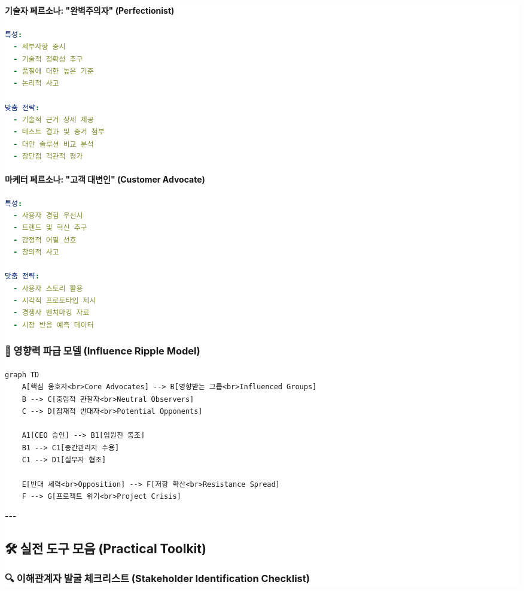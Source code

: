 #### **기술자 페르소나**: "완벽주의자" (Perfectionist)
```yaml
특성:
  - 세부사항 중시
  - 기술적 정확성 추구  
  - 품질에 대한 높은 기준
  - 논리적 사고

맞춤 전략:
  - 기술적 근거 상세 제공
  - 테스트 결과 및 증거 첨부
  - 대안 솔루션 비교 분석
  - 장단점 객관적 평가
```

#### **마케터 페르소나**: "고객 대변인" (Customer Advocate)
```yaml
특성:
  - 사용자 경험 우선시
  - 트렌드 및 혁신 추구
  - 감정적 어필 선호
  - 창의적 사고

맞춤 전략:
  - 사용자 스토리 활용
  - 시각적 프로토타입 제시
  - 경쟁사 벤치마킹 자료
  - 시장 반응 예측 데이터
```

### **🌊 영향력 파급 모델** (Influence Ripple Model)

```mermaid
graph TD
    A[핵심 옹호자<br>Core Advocates] --> B[영향받는 그룹<br>Influenced Groups]
    B --> C[중립적 관찰자<br>Neutral Observers]  
    C --> D[잠재적 반대자<br>Potential Opponents]
    
    A1[CEO 승인] --> B1[임원진 동조]
    B1 --> C1[중간관리자 수용]
    C1 --> D1[실무자 협조]
    
    E[반대 세력<br>Opposition] --> F[저항 확산<br>Resistance Spread]
    F --> G[프로젝트 위기<br>Project Crisis]
```

\---

## 🛠️ **실전 도구 모음** (Practical Toolkit)

### **🔍 이해관계자 발굴 체크리스트** (Stakeholder Identification Checklist)
